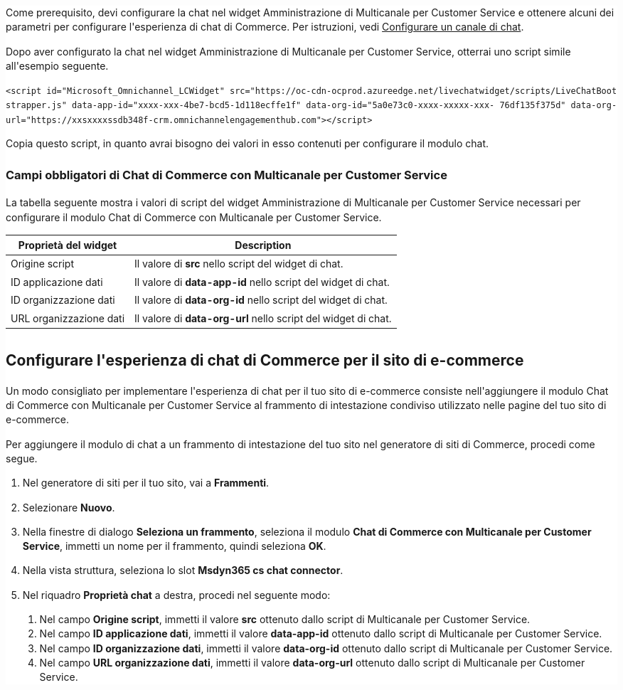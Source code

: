 Come prerequisito, devi configurare la chat nel widget Amministrazione di Multicanale per Customer Service e ottenere alcuni dei parametri per configurare l'esperienza di chat di Commerce. Per istruzioni, vedi [Configurare un canale di chat](/dynamics365/customer-service/set-up-chat-widget).

Dopo aver configurato la chat nel widget Amministrazione di Multicanale per Customer Service, otterrai uno script simile all'esempio seguente.

`<script id="Microsoft_Omnichannel_LCWidget" src="https://oc-cdn-ocprod.azureedge.net/livechatwidget/scripts/LiveChatBootstrapper.js" data-app-id="xxxx-xxx-4be7-bcd5-1d118ecffe1f" data-org-id="5a0e73c0-xxxx-xxxxx-xxx- 76df135f375d" data-org-url="https://xxsxxxxssdb348f-crm.omnichannelengagementhub.com"></script>`

Copia questo script, in quanto avrai bisogno dei valori in esso contenuti per configurare il modulo chat.

### <a name="commerce-chat-with-omnichannel-for-customer-service-mandatory-fields"></a>Campi obbligatori di Chat di Commerce con Multicanale per Customer Service

La tabella seguente mostra i valori di script del widget Amministrazione di Multicanale per Customer Service necessari per configurare il modulo Chat di Commerce con Multicanale per Customer Service.

| Proprietà del widget | Description |
| ------------- |--------------|
| Origine script | Il valore di **src** nello script del widget di chat. |
| ID applicazione dati | Il valore di **data-app-id** nello script del widget di chat. |
| ID organizzazione dati | Il valore di **data-org-id** nello script del widget di chat. |
| URL organizzazione dati | Il valore di **data-org-url** nello script del widget di chat. |

## <a name="configure-the-commerce-chat-experience-for-your-e-commerce-site"></a>Configurare l'esperienza di chat di Commerce per il sito di e-commerce

Un modo consigliato per implementare l'esperienza di chat per il tuo sito di e-commerce consiste nell'aggiungere il modulo Chat di Commerce con Multicanale per Customer Service al frammento di intestazione condiviso utilizzato nelle pagine del tuo sito di e-commerce.

Per aggiungere il modulo di chat a un frammento di intestazione del tuo sito nel generatore di siti di Commerce, procedi come segue.

1. Nel generatore di siti per il tuo sito, vai a **Frammenti**.
1. Selezionare **Nuovo**.
1. Nella finestre di dialogo **Seleziona un frammento**, seleziona il modulo **Chat di Commerce con Multicanale per Customer Service**, immetti un nome per il frammento, quindi seleziona **OK**.
1. Nella vista struttura, seleziona lo slot **Msdyn365 cs chat connector**.
1. Nel riquadro **Proprietà chat** a destra, procedi nel seguente modo:

    1. Nel campo **Origine script**, immetti il valore **src** ottenuto dallo script di Multicanale per Customer Service.
    1. Nel campo **ID applicazione dati**, immetti il valore **data-app-id** ottenuto dallo script di Multicanale per Customer Service.
    1. Nel campo **ID organizzazione dati**, immetti il valore **data-org-id** ottenuto dallo script di Multicanale per Customer Service.
    1. Nel campo **URL organizzazione dati**, immetti il valore **data-org-url** ottenuto dallo script di Multicanale per Customer Service.
